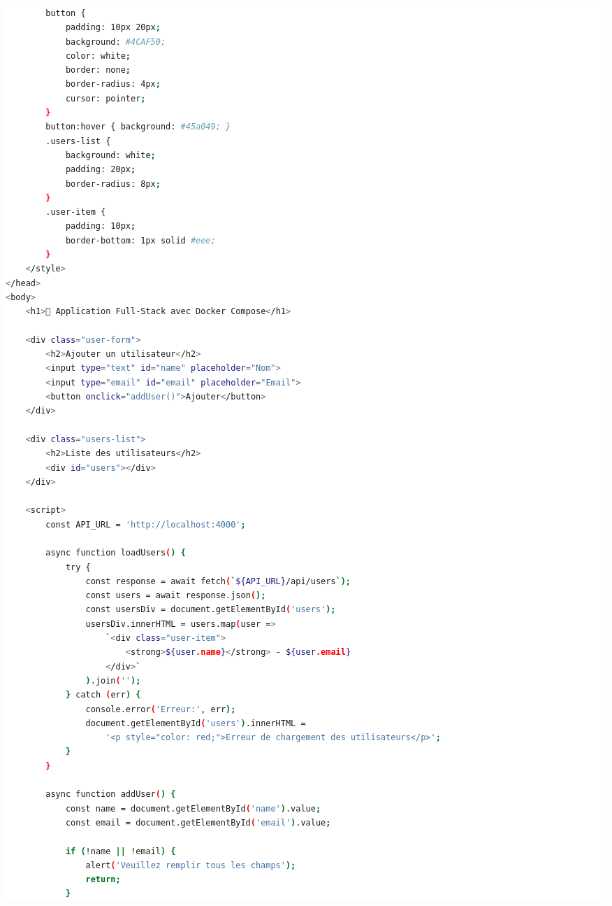 ```bash
        button {
            padding: 10px 20px;
            background: #4CAF50;
            color: white;
            border: none;
            border-radius: 4px;
            cursor: pointer;
        }
        button:hover { background: #45a049; }
        .users-list {
            background: white;
            padding: 20px;
            border-radius: 8px;
        }
        .user-item {
            padding: 10px;
            border-bottom: 1px solid #eee;
        }
    </style>
</head>
<body>
    <h1>🚀 Application Full-Stack avec Docker Compose</h1>
    
    <div class="user-form">
        <h2>Ajouter un utilisateur</h2>
        <input type="text" id="name" placeholder="Nom">
        <input type="email" id="email" placeholder="Email">
        <button onclick="addUser()">Ajouter</button>
    </div>

    <div class="users-list">
        <h2>Liste des utilisateurs</h2>
        <div id="users"></div>
    </div>

    <script>
        const API_URL = 'http://localhost:4000';

        async function loadUsers() {
            try {
                const response = await fetch(`${API_URL}/api/users`);
                const users = await response.json();
                const usersDiv = document.getElementById('users');
                usersDiv.innerHTML = users.map(user => 
                    `<div class="user-item">
                        <strong>${user.name}</strong> - ${user.email}
                    </div>`
                ).join('');
            } catch (err) {
                console.error('Erreur:', err);
                document.getElementById('users').innerHTML = 
                    '<p style="color: red;">Erreur de chargement des utilisateurs</p>';
            }
        }

        async function addUser() {
            const name = document.getElementById('name').value;
            const email = document.getElementById('email').value;
            
            if (!name || !email) {
                alert('Veuillez remplir tous les champs');
                return;
            }
```